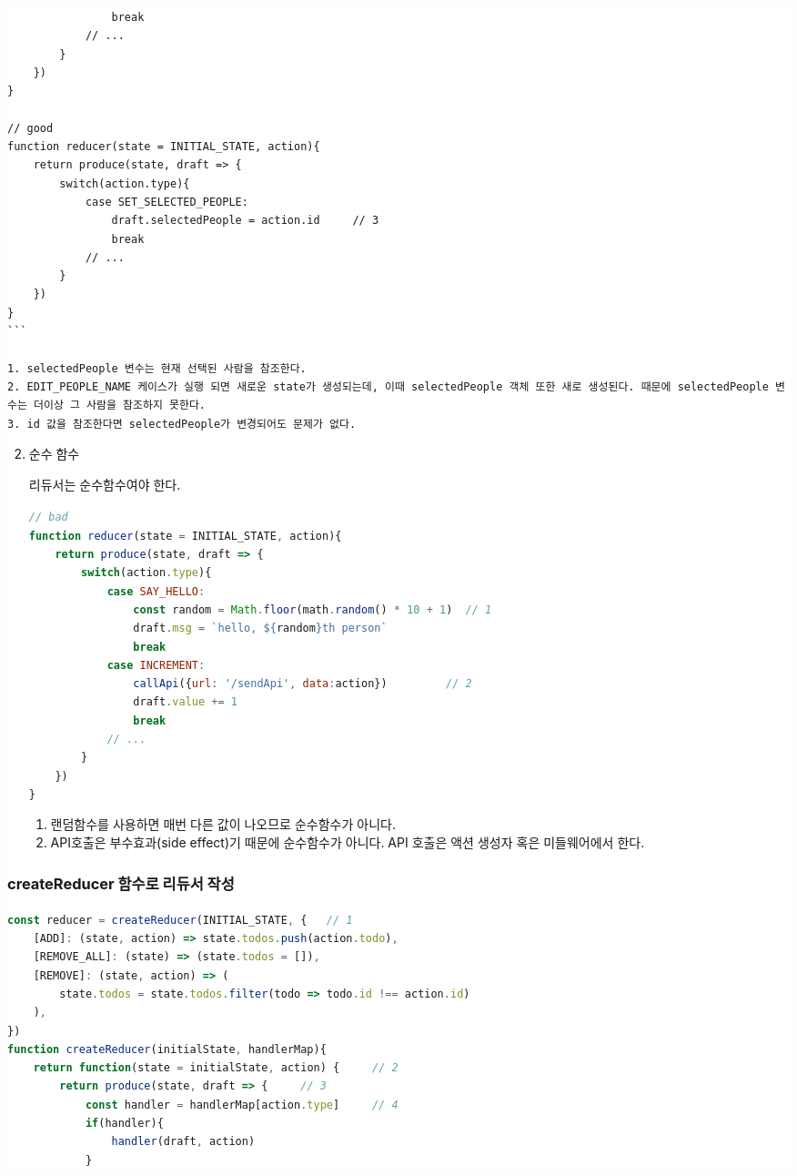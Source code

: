     				break
    			// ...
    		}
    	})
    }

    // good
    function reducer(state = INITIAL_STATE, action){
    	return produce(state, draft => {     
    		switch(action.type){
    			case SET_SELECTED_PEOPLE:
    				draft.selectedPeople = action.id     // 3
    				break
    			// ...
    		}
    	})
    }
    ```

    1. selectedPeople 변수는 현재 선택된 사람을 참조한다.
    2. EDIT_PEOPLE_NAME 케이스가 실행 되면 새로운 state가 생성되는데, 이때 selectedPeople 객체 또한 새로 생성된다. 때문에 selectedPeople 변수는 더이상 그 사람을 참조하지 못한다.
    3. id 값을 참조한다면 selectedPeople가 변경되어도 문제가 없다.
2. 순수 함수

    리듀서는 순수함수여야 한다.

    ```jsx
    // bad
    function reducer(state = INITIAL_STATE, action){
    	return produce(state, draft => {     
    		switch(action.type){
    			case SAY_HELLO:
    				const random = Math.floor(math.random() * 10 + 1)  // 1
    				draft.msg = `hello, ${random}th person`
    				break
    			case INCREMENT:
    				callApi({url: '/sendApi', data:action})         // 2
    				draft.value += 1
    				break
    			// ...
    		}
    	})
    }
    ```

    1. 랜덤함수를 사용하면 매번 다른 값이 나오므로 순수함수가 아니다.
    2. API호출은 부수효과(side effect)기 때문에 순수함수가 아니다. API 호출은 액션 생성자 혹은 미들웨어에서 한다.

### createReducer 함수로 리듀서 작성

```jsx
const reducer = createReducer(INITIAL_STATE, {   // 1
	[ADD]: (state, action) => state.todos.push(action.todo),
	[REMOVE_ALL]: (state) => (state.todos = []),
	[REMOVE]: (state, action) => (
		state.todos = state.todos.filter(todo => todo.id !== action.id)
	),
})
function createReducer(initialState, handlerMap){
	return function(state = initialState, action) {     // 2
		return produce(state, draft => {     // 3
			const handler = handlerMap[action.type]     // 4
			if(handler){
				handler(draft, action)
			}
```